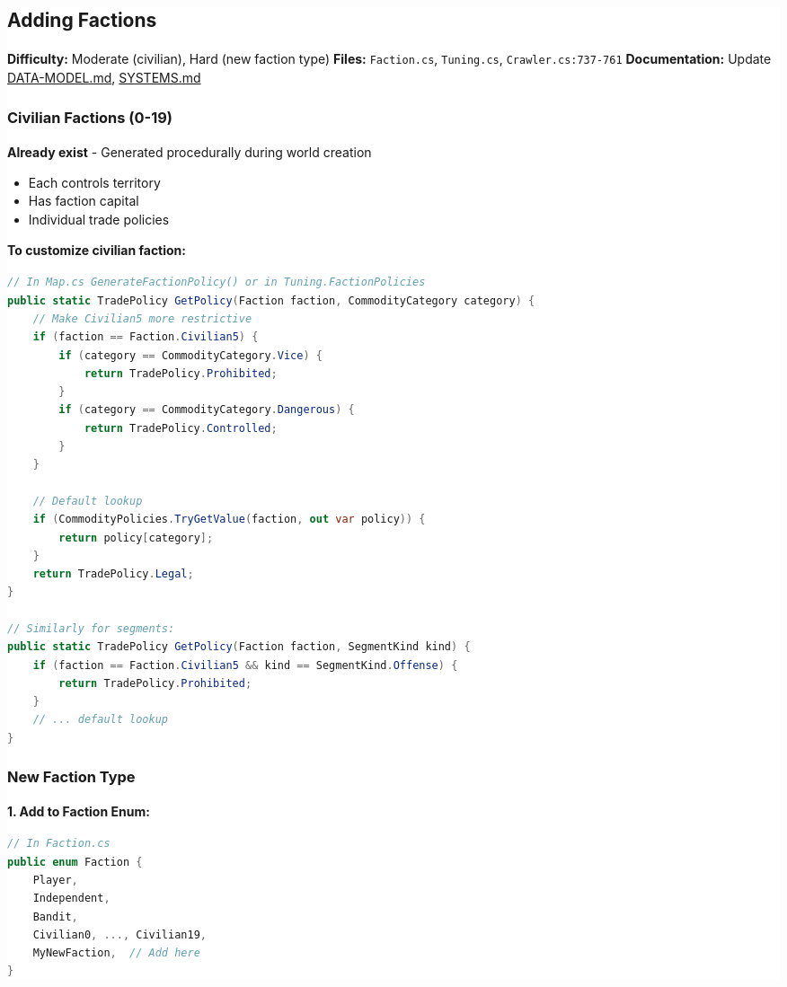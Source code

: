 
## Adding Factions

**Difficulty:** Moderate (civilian), Hard (new faction type)
**Files:** `Faction.cs`, `Tuning.cs`, `Crawler.cs:737-761`
**Documentation:** Update [DATA-MODEL.md](DATA-MODEL.md), [SYSTEMS.md](SYSTEMS.md)

### Civilian Factions (0-19)

**Already exist** - Generated procedurally during world creation
- Each controls territory
- Has faction capital
- Individual trade policies

**To customize civilian faction:**
```csharp
// In Map.cs GenerateFactionPolicy() or in Tuning.FactionPolicies
public static TradePolicy GetPolicy(Faction faction, CommodityCategory category) {
    // Make Civilian5 more restrictive
    if (faction == Faction.Civilian5) {
        if (category == CommodityCategory.Vice) {
            return TradePolicy.Prohibited;
        }
        if (category == CommodityCategory.Dangerous) {
            return TradePolicy.Controlled;
        }
    }

    // Default lookup
    if (CommodityPolicies.TryGetValue(faction, out var policy)) {
        return policy[category];
    }
    return TradePolicy.Legal;
}

// Similarly for segments:
public static TradePolicy GetPolicy(Faction faction, SegmentKind kind) {
    if (faction == Faction.Civilian5 && kind == SegmentKind.Offense) {
        return TradePolicy.Prohibited;
    }
    // ... default lookup
}
```

### New Faction Type

**1. Add to Faction Enum:**
```csharp
// In Faction.cs
public enum Faction {
    Player,
    Independent,
    Bandit,
    Civilian0, ..., Civilian19,
    MyNewFaction,  // Add here
}
```
